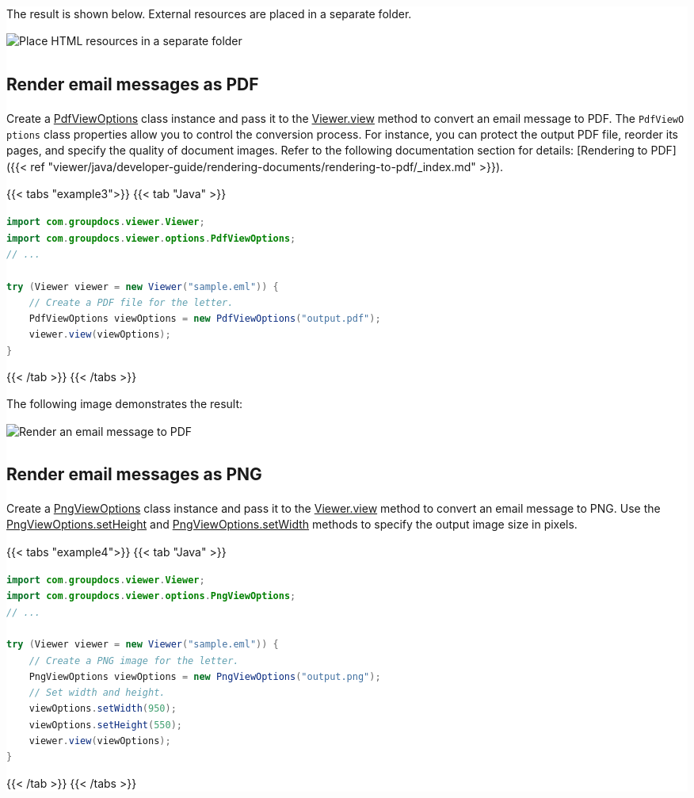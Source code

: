 The result is shown below. External resources are placed in a separate folder.

![Place HTML resources in a separate folder](/viewer/java/images/rendering-basics/render-email-messages/render-email-to-html-external-resources.png)

## Render email messages as PDF

Create a [PdfViewOptions](https://reference.groupdocs.com/viewer/java/com.groupdocs.viewer.options/pdfviewoptions) class instance and pass it to the [Viewer.view](https://reference.groupdocs.com/viewer/java/com.groupdocs.viewer/viewer/) method to convert an email message to PDF. The `PdfViewOptions` class properties allow you to control the conversion process. For instance, you can protect the output PDF file, reorder its pages, and specify the quality of document images. Refer to the following documentation section for details: [Rendering to PDF]({{< ref "viewer/java/developer-guide/rendering-documents/rendering-to-pdf/_index.md" >}}).

{{< tabs "example3">}}
{{< tab "Java" >}}
```java
import com.groupdocs.viewer.Viewer;
import com.groupdocs.viewer.options.PdfViewOptions;
// ...

try (Viewer viewer = new Viewer("sample.eml")) {
    // Create a PDF file for the letter.
    PdfViewOptions viewOptions = new PdfViewOptions("output.pdf");
    viewer.view(viewOptions);
}
```
{{< /tab >}}
{{< /tabs >}}

The following image demonstrates the result:

![Render an email message to PDF](/viewer/java/images/rendering-basics/render-email-messages/render-email-to-pdf.png)

## Render email messages as PNG

Create a [PngViewOptions](https://reference.groupdocs.com/viewer/java/com.groupdocs.viewer.options/pngviewoptions) class instance and pass it to the [Viewer.view](https://reference.groupdocs.com/viewer/java/com.groupdocs.viewer/viewer/) method to convert an email message to PNG. Use the [PngViewOptions.setHeight](https://reference.groupdocs.com/viewer/java/com.groupdocs.viewer.options/pngviewoptions/#setHeight-int-) and [PngViewOptions.setWidth](https://reference.groupdocs.com/viewer/java/com.groupdocs.viewer.options/pngviewoptions/#setWidth-int-) methods to specify the output image size in pixels.

{{< tabs "example4">}}
{{< tab "Java" >}}
```java
import com.groupdocs.viewer.Viewer;
import com.groupdocs.viewer.options.PngViewOptions;
// ...

try (Viewer viewer = new Viewer("sample.eml")) {
    // Create a PNG image for the letter.
    PngViewOptions viewOptions = new PngViewOptions("output.png");
    // Set width and height.
    viewOptions.setWidth(950);
    viewOptions.setHeight(550);
    viewer.view(viewOptions);
}
```
{{< /tab >}}
{{< /tabs >}}
